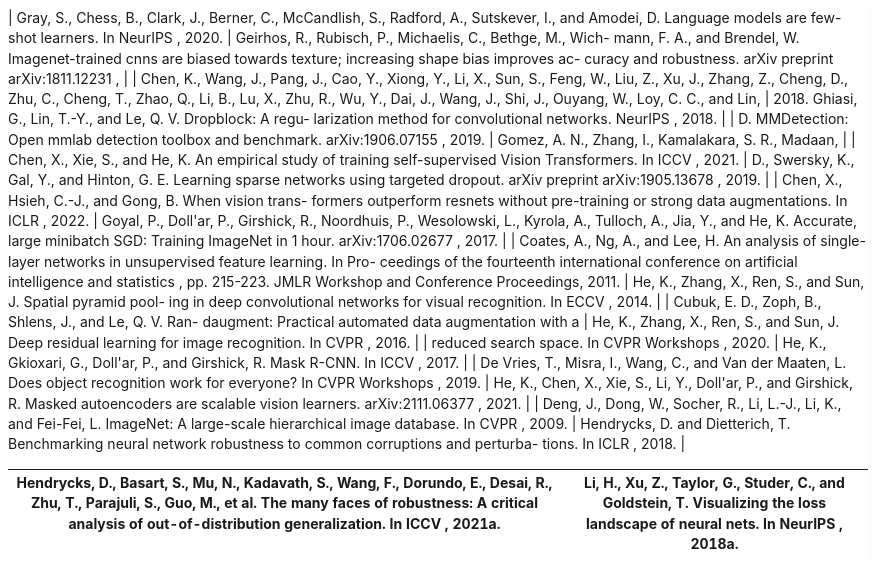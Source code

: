 | Gray, S., Chess, B., Clark, J., Berner, C., McCandlish, S., Radford, A., Sutskever, I., and Amodei, D. Language models are few-shot learners. In NeurIPS , 2020.                                                                                                             | Geirhos, R., Rubisch, P., Michaelis, C., Bethge, M., Wich- mann, F. A., and Brendel, W. Imagenet-trained cnns are biased towards texture; increasing shape bias improves ac- curacy and robustness. arXiv preprint arXiv:1811.12231 , |
| Chen, K., Wang, J., Pang, J., Cao, Y., Xiong, Y., Li, X., Sun, S., Feng, W., Liu, Z., Xu, J., Zhang, Z., Cheng, D., Zhu, C., Cheng, T., Zhao, Q., Li, B., Lu, X., Zhu, R., Wu, Y., Dai, J., Wang, J., Shi, J., Ouyang, W., Loy, C. C., and Lin,                              | 2018. Ghiasi, G., Lin, T.-Y., and Le, Q. V. Dropblock: A regu- larization method for convolutional networks. NeurIPS , 2018.                                                                                                          |
| D. MMDetection: Open mmlab detection toolbox and benchmark. arXiv:1906.07155 , 2019.                                                                                                                                                                                         | Gomez, A. N., Zhang, I., Kamalakara, S. R., Madaan,                                                                                                                                                                                   |
| Chen, X., Xie, S., and He, K. An empirical study of training self-supervised Vision Transformers. In ICCV , 2021.                                                                                                                                                            | D., Swersky, K., Gal, Y., and Hinton, G. E. Learning sparse networks using targeted dropout. arXiv preprint arXiv:1905.13678 , 2019.                                                                                                  |
| Chen, X., Hsieh, C.-J., and Gong, B. When vision trans- formers outperform resnets without pre-training or strong data augmentations. In ICLR , 2022.                                                                                                                        | Goyal, P., Doll'ar, P., Girshick, R., Noordhuis, P., Wesolowski, L., Kyrola, A., Tulloch, A., Jia, Y., and He, K. Accurate, large minibatch SGD: Training ImageNet in 1 hour. arXiv:1706.02677 , 2017.                                |
| Coates, A., Ng, A., and Lee, H. An analysis of single- layer networks in unsupervised feature learning. In Pro- ceedings of the fourteenth international conference on artificial intelligence and statistics , pp. 215-223. JMLR Workshop and Conference Proceedings, 2011. | He, K., Zhang, X., Ren, S., and Sun, J. Spatial pyramid pool- ing in deep convolutional networks for visual recognition. In ECCV , 2014.                                                                                              |
| Cubuk, E. D., Zoph, B., Shlens, J., and Le, Q. V. Ran- daugment: Practical automated data augmentation with a                                                                                                                                                                | He, K., Zhang, X., Ren, S., and Sun, J. Deep residual learning for image recognition. In CVPR , 2016.                                                                                                                                 |
| reduced search space. In CVPR Workshops , 2020.                                                                                                                                                                                                                              | He, K., Gkioxari, G., Doll'ar, P., and Girshick, R. Mask R-CNN. In ICCV , 2017.                                                                                                                                                       |
| De Vries, T., Misra, I., Wang, C., and Van der Maaten, L. Does object recognition work for everyone? In CVPR Workshops , 2019.                                                                                                                                               | He, K., Chen, X., Xie, S., Li, Y., Doll'ar, P., and Girshick, R. Masked autoencoders are scalable vision learners. arXiv:2111.06377 , 2021.                                                                                           |
| Deng, J., Dong, W., Socher, R., Li, L.-J., Li, K., and Fei-Fei, L. ImageNet: A large-scale hierarchical image database. In CVPR , 2009.                                                                                                                                      | Hendrycks, D. and Dietterich, T. Benchmarking neural network robustness to common corruptions and perturba- tions. In ICLR , 2018.                                                                                                    |

| Hendrycks, D., Basart, S., Mu, N., Kadavath, S., Wang, F., Dorundo, E., Desai, R., Zhu, T., Parajuli, S., Guo, M., et al. The many faces of robustness: A critical analysis of out-of-distribution generalization. In ICCV , 2021a.        | Li, H., Xu, Z., Taylor, G., Studer, C., and Goldstein, T. Visualizing the loss landscape of neural nets. In NeurIPS , 2018a.                                               |
|--------------------------------------------------------------------------------------------------------------------------------------------------------------------------------------------------------------------------------------------|----------------------------------------------------------------------------------------------------------------------------------------------------------------------------|